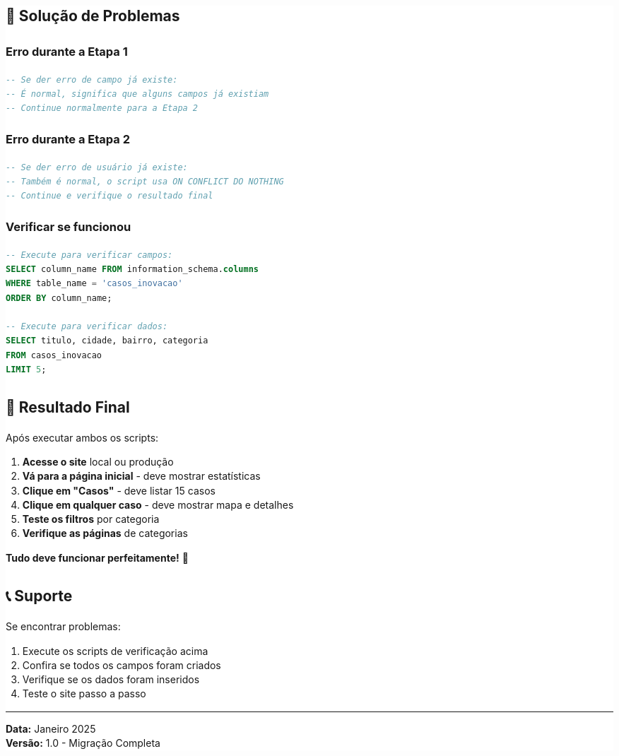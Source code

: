 ## 🚨 Solução de Problemas

### Erro durante a Etapa 1
```sql
-- Se der erro de campo já existe:
-- É normal, significa que alguns campos já existiam
-- Continue normalmente para a Etapa 2
```

### Erro durante a Etapa 2
```sql
-- Se der erro de usuário já existe:
-- Também é normal, o script usa ON CONFLICT DO NOTHING
-- Continue e verifique o resultado final
```

### Verificar se funcionou
```sql
-- Execute para verificar campos:
SELECT column_name FROM information_schema.columns 
WHERE table_name = 'casos_inovacao' 
ORDER BY column_name;

-- Execute para verificar dados:
SELECT titulo, cidade, bairro, categoria 
FROM casos_inovacao 
LIMIT 5;
```

## 🎉 Resultado Final

Após executar ambos os scripts:

1. **Acesse o site** local ou produção
2. **Vá para a página inicial** - deve mostrar estatísticas
3. **Clique em "Casos"** - deve listar 15 casos
4. **Clique em qualquer caso** - deve mostrar mapa e detalhes
5. **Teste os filtros** por categoria
6. **Verifique as páginas** de categorias

**Tudo deve funcionar perfeitamente!** 🚀

## 📞 Suporte

Se encontrar problemas:
1. Execute os scripts de verificação acima
2. Confira se todos os campos foram criados
3. Verifique se os dados foram inseridos
4. Teste o site passo a passo

---

**Data:** Janeiro 2025  
**Versão:** 1.0 - Migração Completa